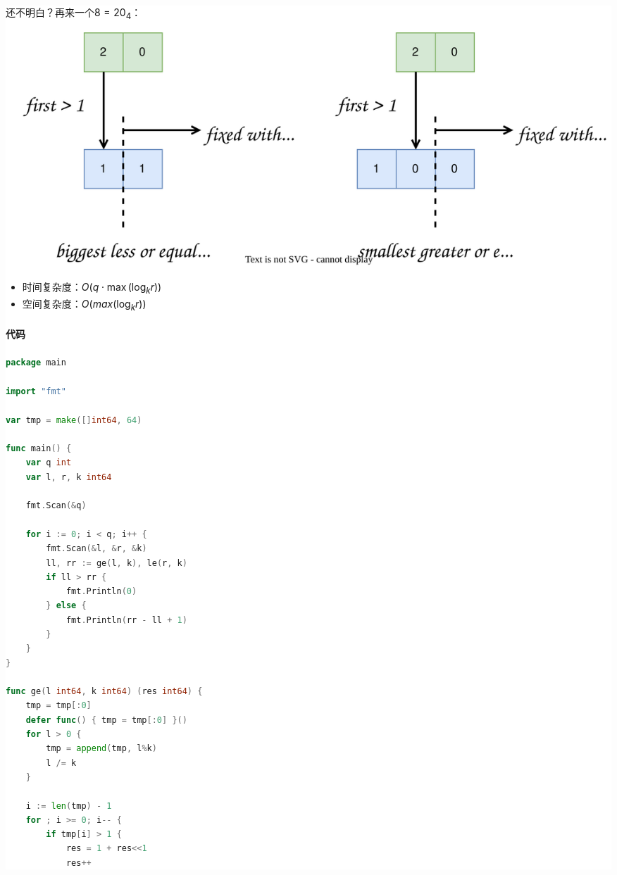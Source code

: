 还不明白？再来一个$8=20_4$：

![ants-20230404-Q3-02](images/ants-20230404-Q3-02.svg)



- 时间复杂度：$O(q \cdot \max(\log_k r))$
- 空间复杂度：$O(max(\log_k r))$



#### 代码

```go
package main

import "fmt"

var tmp = make([]int64, 64)

func main() {
	var q int
	var l, r, k int64

	fmt.Scan(&q)

	for i := 0; i < q; i++ {
		fmt.Scan(&l, &r, &k)
		ll, rr := ge(l, k), le(r, k)
		if ll > rr {
			fmt.Println(0)
		} else {
			fmt.Println(rr - ll + 1)
		}
	}
}

func ge(l int64, k int64) (res int64) {
	tmp = tmp[:0]
	defer func() { tmp = tmp[:0] }()
	for l > 0 {
		tmp = append(tmp, l%k)
		l /= k
	}

	i := len(tmp) - 1
	for ; i >= 0; i-- {
		if tmp[i] > 1 {
			res = 1 + res<<1
			res++
```